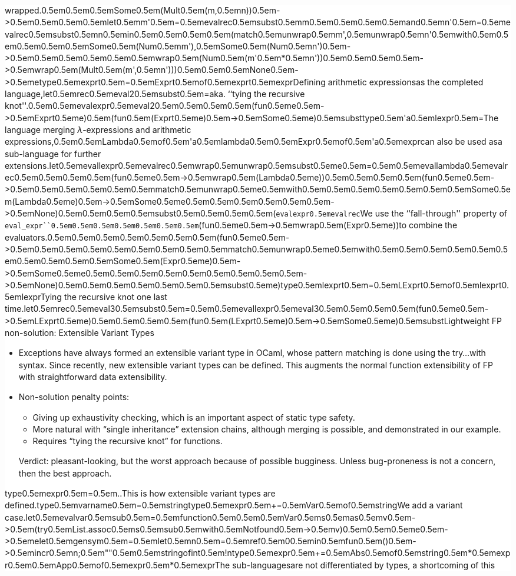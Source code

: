 wrapped.0.5em0.5em0.5emSome0.5em(Mult0.5em(m,0.5emn))0.5em->0.5em0.5em0.5em0.5emlet0.5emm'0.5em=0.5emevalrec0.5emsubst0.5emm0.5em0.5em0.5em0.5emand0.5emn'0.5em=0.5emevalrec0.5emsubst0.5emn0.5emin0.5em0.5em0.5em0.5em(match0.5emunwrap0.5emm',0.5emunwrap0.5emn'0.5emwith0.5em0.5em0.5em0.5em0.5emSome0.5em(Num0.5emm'),0.5emSome0.5em(Num0.5emn')0.5em->0.5em0.5em0.5em0.5em0.5em0.5emwrap0.5em(Num0.5em(m'0.5em\*0.5emn'))0.5em0.5em0.5em0.5em->0.5emwrap0.5em(Mult0.5em(m',0.5emn')))0.5em0.5em0.5emNone0.5em->0.5emetype0.5emexprt0.5em=0.5emExprt0.5emof0.5emexprt0.5emexprDefining 
arithmetic expressionsas the completed 
language,let0.5emrec0.5emeval20.5emsubst0.5em=aka. ‘‘tying the recursive 
knot''.0.5em0.5emevalexpr0.5emeval20.5em0.5em0.5em0.5em(fun0.5eme0.5em->0.5emExprt0.5eme)0.5em(fun0.5em(Exprt0.5eme)0.5em->0.5emSome0.5eme)0.5emsubsttype0.5em'a0.5emlexpr0.5em=The 
language merging $\lambda$-expressions and arithmetic 
expressions,0.5em0.5emLambda0.5emof0.5em'a0.5emlambda0.5em0.5emExpr0.5emof0.5em'a0.5emexprcan 
also be used asa sub-language for further 
extensions.let0.5emevallexpr0.5emevalrec0.5emwrap0.5emunwrap0.5emsubst0.5eme0.5em=0.5em0.5emevallambda0.5emevalrec0.5em0.5em0.5em0.5em(fun0.5eme0.5em->0.5emwrap0.5em(Lambda0.5eme))0.5em0.5em0.5em0.5em(fun0.5eme0.5em->0.5em0.5em0.5em0.5em0.5em0.5emmatch0.5emunwrap0.5eme0.5emwith0.5em0.5em0.5em0.5em0.5em0.5em0.5emSome0.5em(Lambda0.5eme)0.5em->0.5emSome0.5eme0.5em0.5em0.5em0.5em0.5em0.5em->0.5emNone)0.5em0.5em0.5em0.5emsubst0.5em0.5em0.5em0.5em(`evalexpr0.5emevalrec`We 
use the ‘‘fall-through'' property of 
`eval_expr``0.5em0.5em0.5em0.5em0.5em0.5em0.5em`(fun0.5eme0.5em->0.5emwrap0.5em(Expr0.5eme))to 
combine the 
evaluators.0.5em0.5em0.5em0.5em0.5em0.5em0.5em(fun0.5eme0.5em->0.5em0.5em0.5em0.5em0.5em0.5em0.5em0.5em0.5emmatch0.5emunwrap0.5eme0.5emwith0.5em0.5em0.5em0.5em0.5em0.5em0.5em0.5em0.5em0.5emSome0.5em(Expr0.5eme)0.5em->0.5emSome0.5eme0.5em0.5em0.5em0.5em0.5em0.5em0.5em0.5em0.5em->0.5emNone)0.5em0.5em0.5em0.5em0.5em0.5em0.5emsubst0.5eme)type0.5emlexprt0.5em=0.5emLExprt0.5emof0.5emlexprt0.5emlexprTying 
the recursive knot one last 
time.let0.5emrec0.5emeval30.5emsubst0.5em=0.5em0.5emevallexpr0.5emeval30.5em0.5em0.5em0.5em(fun0.5eme0.5em->0.5emLExprt0.5eme)0.5em0.5em0.5em0.5em(fun0.5em(LExprt0.5eme)0.5em->0.5emSome0.5eme)0.5emsubstLightweight FP non-solution: Extensible Variant Types

* Exceptions have always formed an extensible variant type in OCaml, whose 
  pattern matching is done using the try$\ldots$with syntax. Since recently, 
  new extensible variant types can be defined. This augments the normal 
  function extensibility of FP with straightforward data extensibility.
* Non-solution penalty points:
  * Giving up exhaustivity checking, which is an important aspect of static 
    type safety.
  * More natural with “single inheritance” extension chains, although merging 
    is possible, and demonstrated in our example.
  * Requires “tying the recursive knot” for functions.

  Verdict: pleasant-looking, but the worst approach because of possible 
  bugginess. Unless bug-proneness is not a concern, then the best approach.

type0.5emexpr0.5em=0.5em..This is how extensible variant types are 
defined.type0.5emvarname0.5em=0.5emstringtype0.5emexpr0.5em+=0.5emVar0.5emof0.5emstringWe 
add a variant 
case.let0.5emevalvar0.5emsub0.5em=0.5emfunction0.5em0.5em0.5emVar0.5ems0.5emas0.5emv0.5em->0.5em(try0.5emList.assoc0.5ems0.5emsub0.5emwith0.5emNotfound0.5em->0.5emv)0.5em0.5em0.5eme0.5em->0.5emelet0.5emgensym0.5em=0.5emlet0.5emn0.5em=0.5emref0.5em00.5emin0.5emfun0.5em()0.5em->0.5emincr0.5emn;0.5em""0.5em0.5emstringofint0.5em!ntype0.5emexpr0.5em+=0.5emAbs0.5emof0.5emstring0.5em\*0.5emexpr0.5em0.5emApp0.5emof0.5emexpr0.5em\*0.5emexprThe 
sub-languagesare not differentiated by types, a shortcoming of this 
